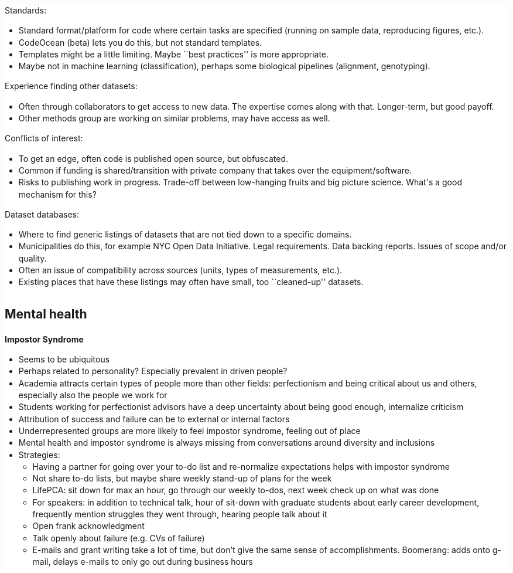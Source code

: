 Standards:

- Standard format/platform for code where certain tasks are specified (running on sample data, reproducing figures, etc.).
- CodeOcean (beta) lets you do this, but not standard templates.
- Templates might be a little limiting. Maybe ``best practices'' is more appropriate.
- Maybe not in machine learning (classification), perhaps some biological pipelines (alignment, genotyping).

Experience finding other datasets:

- Often through collaborators to get access to new data. The expertise comes along with that. Longer-term, but good payoff.
- Other methods group are working on similar problems, may have access as well.

Conflicts of interest:

- To get an edge, often code is published open source, but obfuscated.
- Common if funding is shared/transition with private company that takes over the equipment/software.
- Risks to publishing work in progress. Trade-off between low-hanging fruits and big picture science. What's a good mechanism for this?

Dataset databases:

- Where to find generic listings of datasets that are not tied down to a specific domains.
- Municipalities do this, for example NYC Open Data Initiative. Legal requirements. Data backing reports. Issues of scope and/or quality.
- Often an issue of compatibility across sources (units, types of measurements, etc.).
- Existing places that have these listings may often have small, too ``cleaned-up'' datasets.

<a name="mental"></a>

## Mental health

**Impostor Syndrome**

- Seems to be ubiquitous
- Perhaps related to personality? Especially prevalent in driven people? 
- Academia attracts certain types of people more than other fields: perfectionism and being critical about us and others, especially also the people we work for
- Students working for perfectionist advisors have a deep uncertainty about being good enough, internalize criticism
- Attribution of success and failure can be to external or internal factors
- Underrepresented groups are more likely to feel impostor syndrome, feeling out of place
- Mental health and impostor syndrome is always missing from conversations around diversity and inclusions
- Strategies: 
	- Having a partner for going over your to-do list and re-normalize expectations helps with impostor syndrome
	- Not share to-do lists, but maybe share weekly stand-up of plans for the week
	- LifePCA: sit down for max an hour, go through our weekly to-dos, next week check up on what was done
	- For speakers: in addition to technical talk, hour of sit-down with graduate students about early career development, frequently mention struggles they went through, hearing people talk about it
	- Open frank acknowledgment
	- Talk openly about failure (e.g. CVs of failure)
	- E-mails and grant writing take a lot of time, but don’t give the same sense of accomplishments. Boomerang: adds onto g-mail, delays e-mails to only go out during business hours
